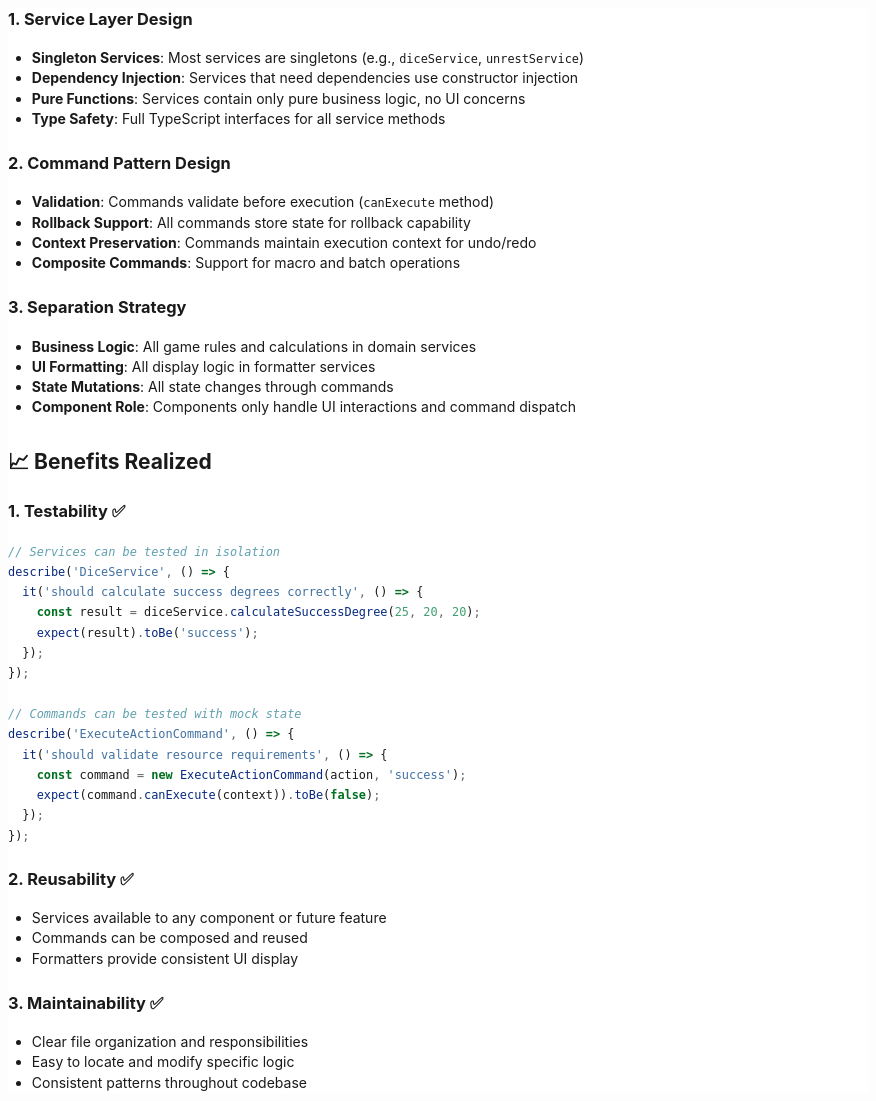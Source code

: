 ### 1. Service Layer Design
- **Singleton Services**: Most services are singletons (e.g., `diceService`, `unrestService`)
- **Dependency Injection**: Services that need dependencies use constructor injection
- **Pure Functions**: Services contain only pure business logic, no UI concerns
- **Type Safety**: Full TypeScript interfaces for all service methods

### 2. Command Pattern Design
- **Validation**: Commands validate before execution (`canExecute` method)
- **Rollback Support**: All commands store state for rollback capability
- **Context Preservation**: Commands maintain execution context for undo/redo
- **Composite Commands**: Support for macro and batch operations

### 3. Separation Strategy
- **Business Logic**: All game rules and calculations in domain services
- **UI Formatting**: All display logic in formatter services
- **State Mutations**: All state changes through commands
- **Component Role**: Components only handle UI interactions and command dispatch

## 📈 Benefits Realized

### 1. Testability ✅
```typescript
// Services can be tested in isolation
describe('DiceService', () => {
  it('should calculate success degrees correctly', () => {
    const result = diceService.calculateSuccessDegree(25, 20, 20);
    expect(result).toBe('success');
  });
});

// Commands can be tested with mock state
describe('ExecuteActionCommand', () => {
  it('should validate resource requirements', () => {
    const command = new ExecuteActionCommand(action, 'success');
    expect(command.canExecute(context)).toBe(false);
  });
});
```

### 2. Reusability ✅
- Services available to any component or future feature
- Commands can be composed and reused
- Formatters provide consistent UI display

### 3. Maintainability ✅
- Clear file organization and responsibilities
- Easy to locate and modify specific logic
- Consistent patterns throughout codebase
